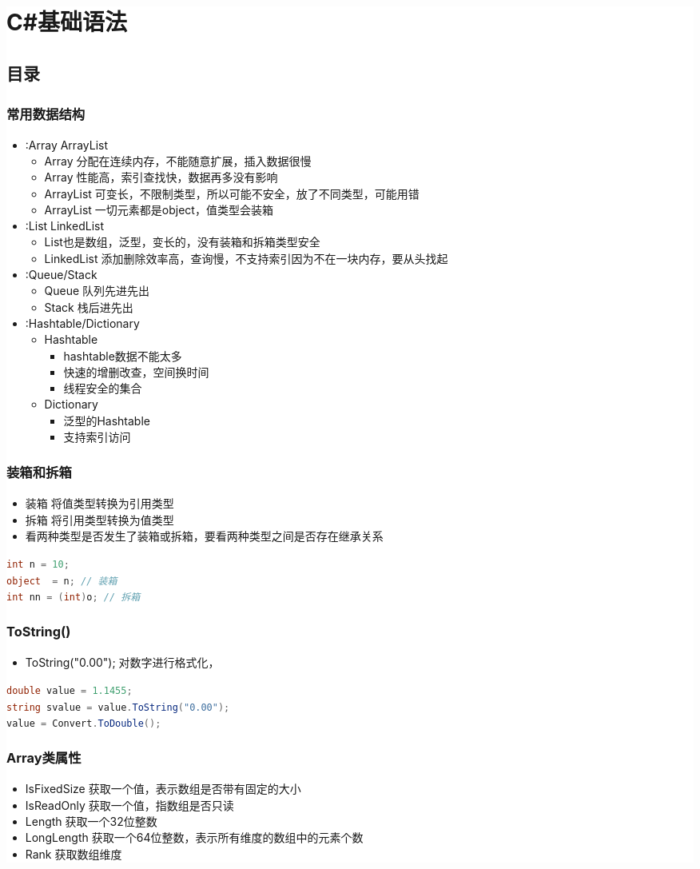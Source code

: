 # C#基础语法

## 目录

### 常用数据结构

- :Array ArrayList
  - Array 分配在连续内存，不能随意扩展，插入数据很慢
  - Array 性能高，索引查找快，数据再多没有影响
  - ArrayList 可变长，不限制类型，所以可能不安全，放了不同类型，可能用错
  - ArrayList 一切元素都是object，值类型会装箱
- :List LinkedList
  - List也是数组，泛型，变长的，没有装箱和拆箱类型安全
  - LinkedList 添加删除效率高，查询慢，不支持索引因为不在一块内存，要从头找起
- :Queue/Stack
  - Queue 队列先进先出
  - Stack 栈后进先出
- :Hashtable/Dictionary
  - Hashtable
    - hashtable数据不能太多
    - 快速的增删改查，空间换时间
    - 线程安全的集合
  - Dictionary
    - 泛型的Hashtable
    - 支持索引访问

### 装箱和拆箱

- 装箱 将值类型转换为引用类型
- 拆箱 将引用类型转换为值类型
- 看两种类型是否发生了装箱或拆箱，要看两种类型之间是否存在继承关系

```C#
int n = 10;
object  = n; // 装箱
int nn = (int)o; // 拆箱
```

### ToString()

- ToString("0.00"); 对数字进行格式化，

```C#
double value = 1.1455;
string svalue = value.ToString("0.00");
value = Convert.ToDouble();
```

### Array类属性

- IsFixedSize 获取一个值，表示数组是否带有固定的大小
- IsReadOnly 获取一个值，指数组是否只读
- Length 获取一个32位整数
- LongLength 获取一个64位整数，表示所有维度的数组中的元素个数
- Rank 获取数组维度
